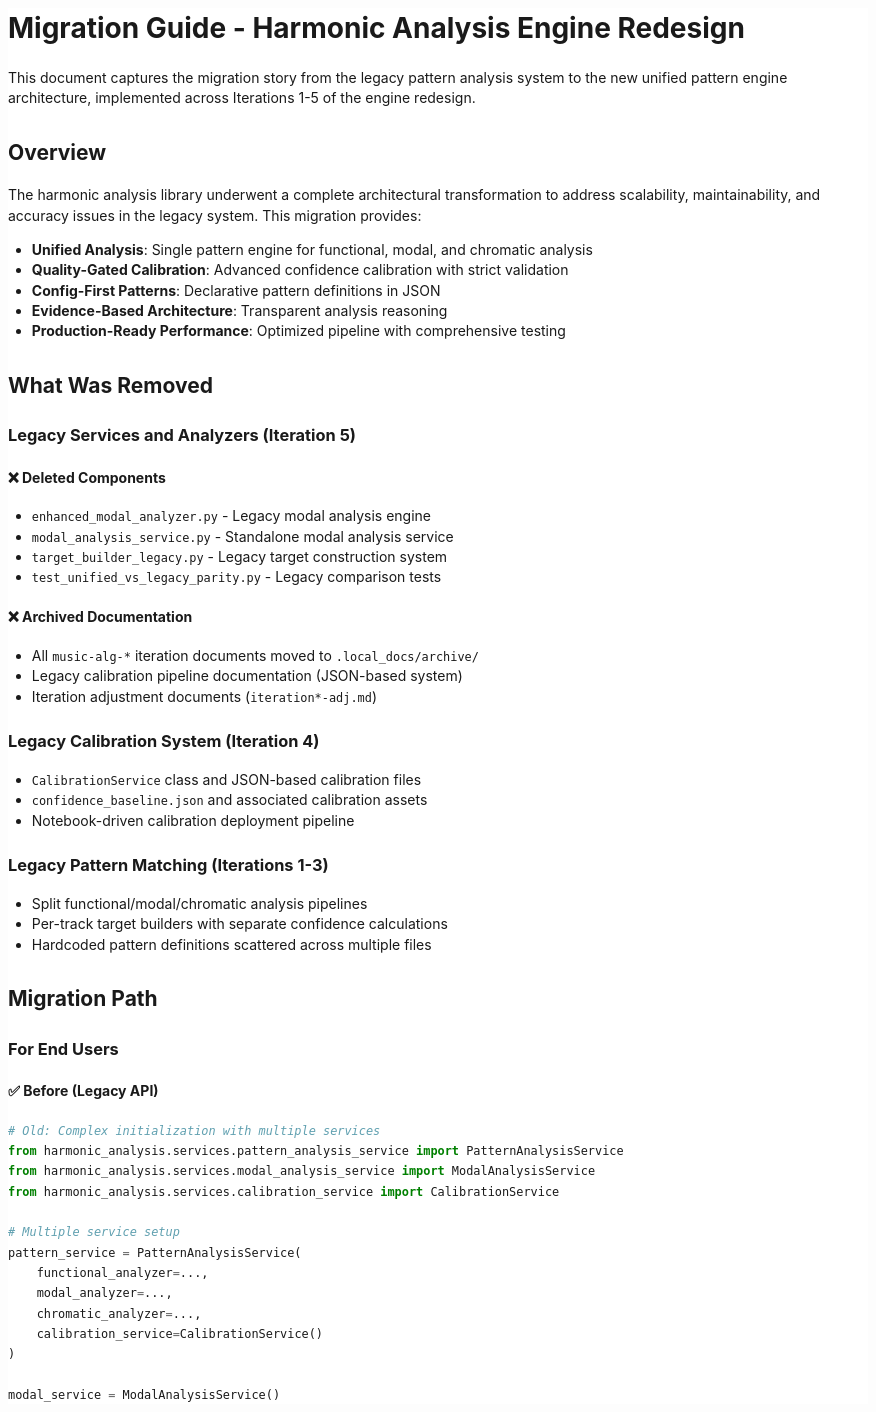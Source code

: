 # Migration Guide - Harmonic Analysis Engine Redesign

This document captures the migration story from the legacy pattern analysis system to the new unified pattern engine architecture, implemented across Iterations 1-5 of the engine redesign.

## Overview

The harmonic analysis library underwent a complete architectural transformation to address scalability, maintainability, and accuracy issues in the legacy system. This migration provides:

- **Unified Analysis**: Single pattern engine for functional, modal, and chromatic analysis
- **Quality-Gated Calibration**: Advanced confidence calibration with strict validation
- **Config-First Patterns**: Declarative pattern definitions in JSON
- **Evidence-Based Architecture**: Transparent analysis reasoning
- **Production-Ready Performance**: Optimized pipeline with comprehensive testing

## What Was Removed

### Legacy Services and Analyzers (Iteration 5)

#### ❌ Deleted Components
- `enhanced_modal_analyzer.py` - Legacy modal analysis engine
- `modal_analysis_service.py` - Standalone modal analysis service
- `target_builder_legacy.py` - Legacy target construction system
- `test_unified_vs_legacy_parity.py` - Legacy comparison tests

#### ❌ Archived Documentation
- All `music-alg-*` iteration documents moved to `.local_docs/archive/`
- Legacy calibration pipeline documentation (JSON-based system)
- Iteration adjustment documents (`iteration*-adj.md`)

### Legacy Calibration System (Iteration 4)
- `CalibrationService` class and JSON-based calibration files
- `confidence_baseline.json` and associated calibration assets
- Notebook-driven calibration deployment pipeline

### Legacy Pattern Matching (Iterations 1-3)
- Split functional/modal/chromatic analysis pipelines
- Per-track target builders with separate confidence calculations
- Hardcoded pattern definitions scattered across multiple files

## Migration Path

### For End Users

#### ✅ Before (Legacy API)
```python
# Old: Complex initialization with multiple services
from harmonic_analysis.services.pattern_analysis_service import PatternAnalysisService
from harmonic_analysis.services.modal_analysis_service import ModalAnalysisService
from harmonic_analysis.services.calibration_service import CalibrationService

# Multiple service setup
pattern_service = PatternAnalysisService(
    functional_analyzer=...,
    modal_analyzer=...,
    chromatic_analyzer=...,
    calibration_service=CalibrationService()
)

modal_service = ModalAnalysisService()
```